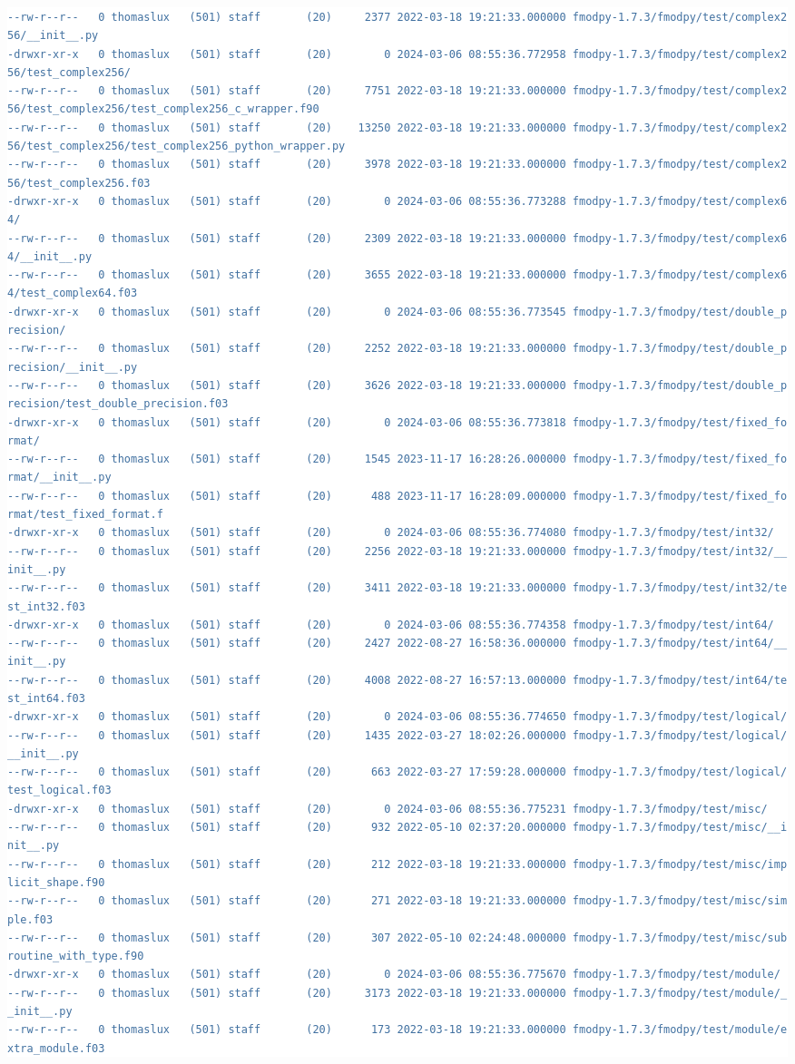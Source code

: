 ```diff
--rw-r--r--   0 thomaslux   (501) staff       (20)     2377 2022-03-18 19:21:33.000000 fmodpy-1.7.3/fmodpy/test/complex256/__init__.py
-drwxr-xr-x   0 thomaslux   (501) staff       (20)        0 2024-03-06 08:55:36.772958 fmodpy-1.7.3/fmodpy/test/complex256/test_complex256/
--rw-r--r--   0 thomaslux   (501) staff       (20)     7751 2022-03-18 19:21:33.000000 fmodpy-1.7.3/fmodpy/test/complex256/test_complex256/test_complex256_c_wrapper.f90
--rw-r--r--   0 thomaslux   (501) staff       (20)    13250 2022-03-18 19:21:33.000000 fmodpy-1.7.3/fmodpy/test/complex256/test_complex256/test_complex256_python_wrapper.py
--rw-r--r--   0 thomaslux   (501) staff       (20)     3978 2022-03-18 19:21:33.000000 fmodpy-1.7.3/fmodpy/test/complex256/test_complex256.f03
-drwxr-xr-x   0 thomaslux   (501) staff       (20)        0 2024-03-06 08:55:36.773288 fmodpy-1.7.3/fmodpy/test/complex64/
--rw-r--r--   0 thomaslux   (501) staff       (20)     2309 2022-03-18 19:21:33.000000 fmodpy-1.7.3/fmodpy/test/complex64/__init__.py
--rw-r--r--   0 thomaslux   (501) staff       (20)     3655 2022-03-18 19:21:33.000000 fmodpy-1.7.3/fmodpy/test/complex64/test_complex64.f03
-drwxr-xr-x   0 thomaslux   (501) staff       (20)        0 2024-03-06 08:55:36.773545 fmodpy-1.7.3/fmodpy/test/double_precision/
--rw-r--r--   0 thomaslux   (501) staff       (20)     2252 2022-03-18 19:21:33.000000 fmodpy-1.7.3/fmodpy/test/double_precision/__init__.py
--rw-r--r--   0 thomaslux   (501) staff       (20)     3626 2022-03-18 19:21:33.000000 fmodpy-1.7.3/fmodpy/test/double_precision/test_double_precision.f03
-drwxr-xr-x   0 thomaslux   (501) staff       (20)        0 2024-03-06 08:55:36.773818 fmodpy-1.7.3/fmodpy/test/fixed_format/
--rw-r--r--   0 thomaslux   (501) staff       (20)     1545 2023-11-17 16:28:26.000000 fmodpy-1.7.3/fmodpy/test/fixed_format/__init__.py
--rw-r--r--   0 thomaslux   (501) staff       (20)      488 2023-11-17 16:28:09.000000 fmodpy-1.7.3/fmodpy/test/fixed_format/test_fixed_format.f
-drwxr-xr-x   0 thomaslux   (501) staff       (20)        0 2024-03-06 08:55:36.774080 fmodpy-1.7.3/fmodpy/test/int32/
--rw-r--r--   0 thomaslux   (501) staff       (20)     2256 2022-03-18 19:21:33.000000 fmodpy-1.7.3/fmodpy/test/int32/__init__.py
--rw-r--r--   0 thomaslux   (501) staff       (20)     3411 2022-03-18 19:21:33.000000 fmodpy-1.7.3/fmodpy/test/int32/test_int32.f03
-drwxr-xr-x   0 thomaslux   (501) staff       (20)        0 2024-03-06 08:55:36.774358 fmodpy-1.7.3/fmodpy/test/int64/
--rw-r--r--   0 thomaslux   (501) staff       (20)     2427 2022-08-27 16:58:36.000000 fmodpy-1.7.3/fmodpy/test/int64/__init__.py
--rw-r--r--   0 thomaslux   (501) staff       (20)     4008 2022-08-27 16:57:13.000000 fmodpy-1.7.3/fmodpy/test/int64/test_int64.f03
-drwxr-xr-x   0 thomaslux   (501) staff       (20)        0 2024-03-06 08:55:36.774650 fmodpy-1.7.3/fmodpy/test/logical/
--rw-r--r--   0 thomaslux   (501) staff       (20)     1435 2022-03-27 18:02:26.000000 fmodpy-1.7.3/fmodpy/test/logical/__init__.py
--rw-r--r--   0 thomaslux   (501) staff       (20)      663 2022-03-27 17:59:28.000000 fmodpy-1.7.3/fmodpy/test/logical/test_logical.f03
-drwxr-xr-x   0 thomaslux   (501) staff       (20)        0 2024-03-06 08:55:36.775231 fmodpy-1.7.3/fmodpy/test/misc/
--rw-r--r--   0 thomaslux   (501) staff       (20)      932 2022-05-10 02:37:20.000000 fmodpy-1.7.3/fmodpy/test/misc/__init__.py
--rw-r--r--   0 thomaslux   (501) staff       (20)      212 2022-03-18 19:21:33.000000 fmodpy-1.7.3/fmodpy/test/misc/implicit_shape.f90
--rw-r--r--   0 thomaslux   (501) staff       (20)      271 2022-03-18 19:21:33.000000 fmodpy-1.7.3/fmodpy/test/misc/simple.f03
--rw-r--r--   0 thomaslux   (501) staff       (20)      307 2022-05-10 02:24:48.000000 fmodpy-1.7.3/fmodpy/test/misc/subroutine_with_type.f90
-drwxr-xr-x   0 thomaslux   (501) staff       (20)        0 2024-03-06 08:55:36.775670 fmodpy-1.7.3/fmodpy/test/module/
--rw-r--r--   0 thomaslux   (501) staff       (20)     3173 2022-03-18 19:21:33.000000 fmodpy-1.7.3/fmodpy/test/module/__init__.py
--rw-r--r--   0 thomaslux   (501) staff       (20)      173 2022-03-18 19:21:33.000000 fmodpy-1.7.3/fmodpy/test/module/extra_module.f03
```